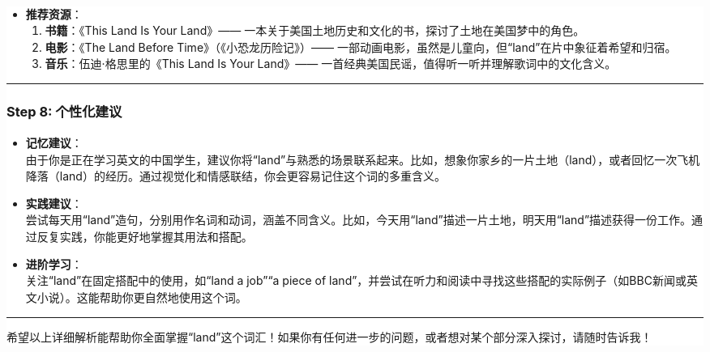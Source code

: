 - **推荐资源**：  
  1. **书籍**：《This Land Is Your Land》—— 一本关于美国土地历史和文化的书，探讨了土地在美国梦中的角色。
  2. **电影**：《The Land Before Time》（《小恐龙历险记》）—— 一部动画电影，虽然是儿童向，但“land”在片中象征着希望和归宿。
  3. **音乐**：伍迪·格思里的《This Land Is Your Land》—— 一首经典美国民谣，值得听一听并理解歌词中的文化含义。

---

### **Step 8: 个性化建议**

- **记忆建议**：  
  由于你是正在学习英文的中国学生，建议你将“land”与熟悉的场景联系起来。比如，想象你家乡的一片土地（land），或者回忆一次飞机降落（land）的经历。通过视觉化和情感联结，你会更容易记住这个词的多重含义。

- **实践建议**：  
  尝试每天用“land”造句，分别用作名词和动词，涵盖不同含义。比如，今天用“land”描述一片土地，明天用“land”描述获得一份工作。通过反复实践，你能更好地掌握其用法和搭配。

- **进阶学习**：  
  关注“land”在固定搭配中的使用，如“land a job”“a piece of land”，并尝试在听力和阅读中寻找这些搭配的实际例子（如BBC新闻或英文小说）。这能帮助你更自然地使用这个词。

---

希望以上详细解析能帮助你全面掌握“land”这个词汇！如果你有任何进一步的问题，或者想对某个部分深入探讨，请随时告诉我！